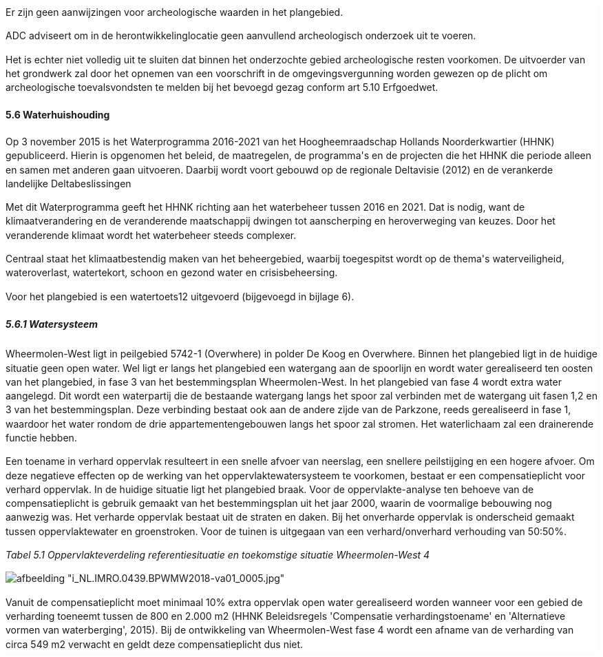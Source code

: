 Er zijn geen aanwijzingen voor archeologische waarden in het plangebied.

ADC adviseert om in de herontwikkelinglocatie geen aanvullend archeologisch onderzoek uit te voeren.

Het is echter niet volledig uit te sluiten dat binnen het onderzochte gebied archeologische resten voorkomen. De uitvoerder van het grondwerk zal door het opnemen van een voorschrift in de omgevingsvergunning worden gewezen op de plicht om archeologische toevalsvondsten te melden bij het bevoegd gezag conform art 5\.10 Erfgoedwet.

#### 5\.6 Waterhuishouding

Op 3 november 2015 is het Waterprogramma 2016\-2021 van het Hoogheemraadschap Hollands Noorderkwartier (HHNK) gepubliceerd. Hierin is opgenomen het beleid, de maatregelen, de programma's en de projecten die het HHNK die periode alleen en samen met anderen gaan uitvoeren. Daarbij wordt voort gebouwd op de regionale Deltavisie (2012\) en de verankerde landelijke Deltabeslissingen

Met dit Waterprogramma geeft het HHNK richting aan het waterbeheer tussen 2016 en 2021\. Dat is nodig, want de klimaatverandering en de veranderende maatschappij dwingen tot aanscherping en heroverweging van keuzes. Door het veranderende klimaat wordt het waterbeheer steeds complexer.

Centraal staat het klimaatbestendig maken van het beheergebied, waarbij toegespitst wordt op de thema's waterveiligheid, wateroverlast, watertekort, schoon en gezond water en crisisbeheersing.

Voor het plangebied is een watertoets12 uitgevoerd (bijgevoegd in bijlage 6\).

##### 5\.6\.1 Watersysteem

Wheermolen\-West ligt in peilgebied 5742\-1 (Overwhere) in polder De Koog en Overwhere. Binnen het plangebied ligt in de huidige situatie geen open water. Wel ligt er langs het plangebied een watergang aan de spoorlijn en wordt water gerealiseerd ten oosten van het plangebied, in fase 3 van het bestemmingsplan Wheermolen\-West. In het plangebied van fase 4 wordt extra water aangelegd. Dit wordt een waterpartij die de bestaande watergang langs het spoor zal verbinden met de watergang uit fasen 1,2 en 3 van het bestemmingsplan. Deze verbinding bestaat ook aan de andere zijde van de Parkzone, reeds gerealiseerd in fase 1, waardoor het water rondom de drie appartementengebouwen langs het spoor zal stromen. Het waterlichaam zal een drainerende functie hebben.

Een toename in verhard oppervlak resulteert in een snelle afvoer van neerslag, een snellere peilstijging en een hogere afvoer. Om deze negatieve effecten op de werking van het oppervlaktewatersysteem te voorkomen, bestaat er een compensatieplicht voor verhard oppervlak. In de huidige situatie ligt het plangebied braak. Voor de oppervlakte\-analyse ten behoeve van de compensatieplicht is gebruik gemaakt van het bestemmingsplan uit het jaar 2000, waarin de voormalige bebouwing nog aanwezig was. Het verharde oppervlak bestaat uit de straten en daken. Bij het onverharde oppervlak is onderscheid gemaakt tussen oppervlaktewater en groenstroken. Voor de tuinen is uitgegaan van een verhard/onverhard verhouding van 50:50%.

*Tabel 5\.1 Oppervlakteverdeling referentiesituatie en toekomstige situatie Wheermolen\-West 4*

![afbeelding "i_NL.IMRO.0439.BPWMW2018-va01_0005.jpg"](i_NL.IMRO.0439.BPWMW2018-va01_0005.jpg)

Vanuit de compensatieplicht moet minimaal 10% extra oppervlak open water gerealiseerd worden wanneer voor een gebied de verharding toeneemt tussen de 800 en 2\.000 m2 (HHNK Beleidsregels 'Compensatie verhardingstoename' en 'Alternatieve vormen van waterberging', 2015\). Bij de ontwikkeling van Wheermolen\-West fase 4 wordt een afname van de verharding van circa 549 m2 verwacht en geldt deze compensatieplicht dus niet.
